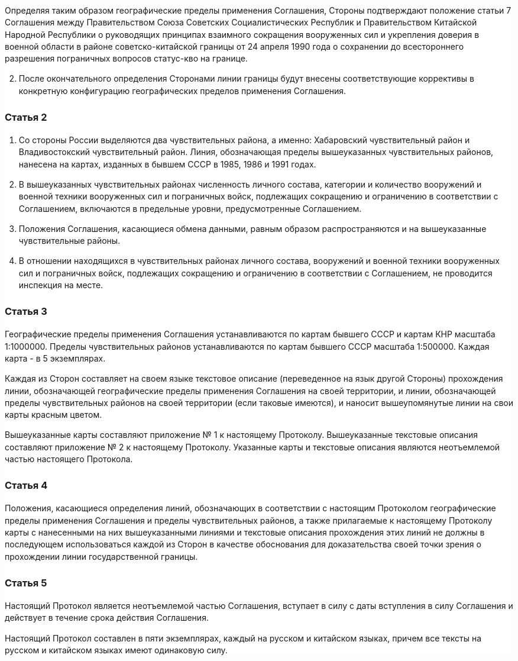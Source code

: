 Определяя таким образом географические пределы применения Соглашения, Стороны подтверждают положение статьи 7 Соглашения между Правительством Союза Советских Социалистических Республик и Правительством Китайской Народной Республики о руководящих принципах взаимного сокращения вооруженных сил и укрепления доверия в военной области в районе советско-китайской границы от 24 апреля 1990 года о сохранении до всестороннего разрешения пограничных вопросов статус-кво на границе.

2. После окончательного определения Сторонами линии границы будут внесены соответствующие коррективы в конкретную конфигурацию географических пределов применения Соглашения.

### Статья 2

1. Со стороны России выделяются два чувствительных района, а именно: Хабаровский чувствительный район и Владивостокский чувствительный район. Линия, обозначающая пределы вышеуказанных чувствительных районов, нанесена на картах, изданных в бывшем СССР в 1985, 1986 и 1991 годах.

2. В вышеуказанных чувствительных районах численность личного состава, категории и количество вооружений и военной техники вооруженных сил и пограничных войск, подлежащих сокращению и ограничению в соответствии с Соглашением, включаются в предельные уровни, предусмотренные Соглашением.

3. Положения Соглашения, касающиеся обмена данными, равным образом распространяются и на вышеуказанные чувствительные районы.

4. В отношении находящихся в чувствительных районах личного состава, вооружений и военной техники вооруженных сил и пограничных войск, подлежащих сокращению и ограничению в соответствии с Соглашением, не проводится инспекция на месте.

### Статья 3

Географические пределы применения Соглашения устанавливаются по картам бывшего СССР и картам КНР масштаба 1:1000000. Пределы чувствительных районов устанавливаются по картам бывшего СССР масштаба 1:500000. Каждая карта - в 5 экземплярах.

Каждая из Сторон составляет на своем языке текстовое описание (переведенное на язык другой Стороны) прохождения линии, обозначающей географические пределы применения Соглашения на своей территории, и линии, обозначающей пределы чувствительных районов на своей территории (если таковые имеются), и наносит вышеупомянутые линии на свои карты красным цветом.

Вышеуказанные карты составляют приложение № 1 к настоящему Протоколу. Вышеуказанные текстовые описания составляют приложение № 2 к настоящему Протоколу. Указанные карты и текстовые описания являются неотъемлемой частью настоящего Протокола.

### Статья 4

Положения, касающиеся определения линий, обозначающих в соответствии с настоящим Протоколом географические пределы применения Соглашения и пределы чувствительных районов, а также прилагаемые к настоящему Протоколу карты с нанесенными на них вышеуказанными линиями и текстовые описания прохождения этих линий не должны в последующем использоваться каждой из Сторон в качестве обоснования для доказательства своей точки зрения о прохождении линии государственной границы.

### Статья 5

Настоящий Протокол является неотъемлемой частью Соглашения, вступает в силу с даты вступления в силу Соглашения и действует в течение срока действия Соглашения.

Настоящий Протокол составлен в пяти экземплярах, каждый на русском и китайском языках, причем все тексты на русском и китайском языках имеют одинаковую силу.
